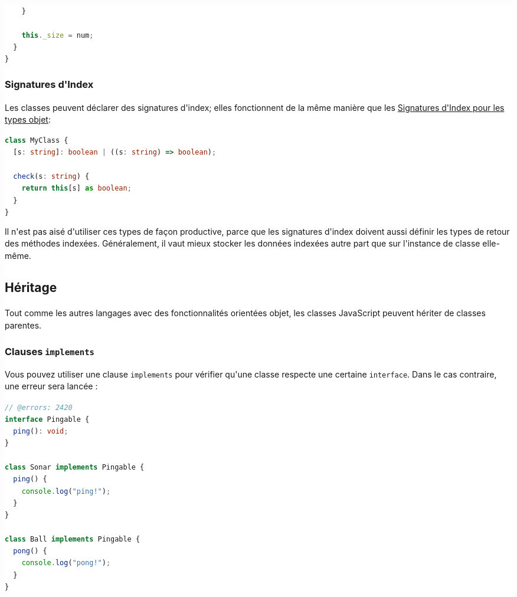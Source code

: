 ```ts twoslash
    }

    this._size = num;
  }
}
```

### Signatures d'Index

Les classes peuvent déclarer des signatures d'index; elles fonctionnent de la même manière que les [Signatures d'Index pour les types objet](/docs/handbook/2/objects.html#index-signatures):

```ts twoslash
class MyClass {
  [s: string]: boolean | ((s: string) => boolean);

  check(s: string) {
    return this[s] as boolean;
  }
}
```

Il n'est pas aisé d'utiliser ces types de façon productive, parce que les signatures d'index doivent aussi définir les types de retour des méthodes indexées.
Généralement, il vaut mieux stocker les données indexées autre part que sur l'instance de classe elle-même.

## Héritage

Tout comme les autres langages avec des fonctionnalités orientées objet, les classes JavaScript peuvent hériter de classes parentes.

### Clauses `implements`

Vous pouvez utiliser une clause `implements` pour vérifier qu'une classe respecte une certaine `interface`.
Dans le cas contraire, une erreur sera lancée :

```ts twoslash
// @errors: 2420
interface Pingable {
  ping(): void;
}

class Sonar implements Pingable {
  ping() {
    console.log("ping!");
  }
}

class Ball implements Pingable {
  pong() {
    console.log("pong!");
  }
}
```
